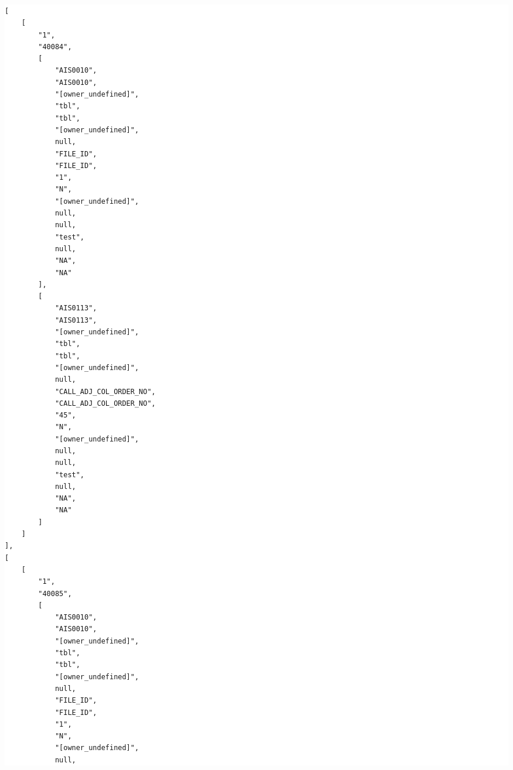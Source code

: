 	[
		[
			"1",
			"40084",
			[
				"AIS0010",
				"AIS0010",
				"[owner_undefined]",
				"tbl",
				"tbl",
				"[owner_undefined]",
				null,
				"FILE_ID",
				"FILE_ID",
				"1",
				"N",
				"[owner_undefined]",
				null,
				null,
				"test",
				null,
				"NA",
				"NA"
			],
			[
				"AIS0113",
				"AIS0113",
				"[owner_undefined]",
				"tbl",
				"tbl",
				"[owner_undefined]",
				null,
				"CALL_ADJ_COL_ORDER_NO",
				"CALL_ADJ_COL_ORDER_NO",
				"45",
				"N",
				"[owner_undefined]",
				null,
				null,
				"test",
				null,
				"NA",
				"NA"
			]
		]
	],
	[
		[
			"1",
			"40085",
			[
				"AIS0010",
				"AIS0010",
				"[owner_undefined]",
				"tbl",
				"tbl",
				"[owner_undefined]",
				null,
				"FILE_ID",
				"FILE_ID",
				"1",
				"N",
				"[owner_undefined]",
				null,